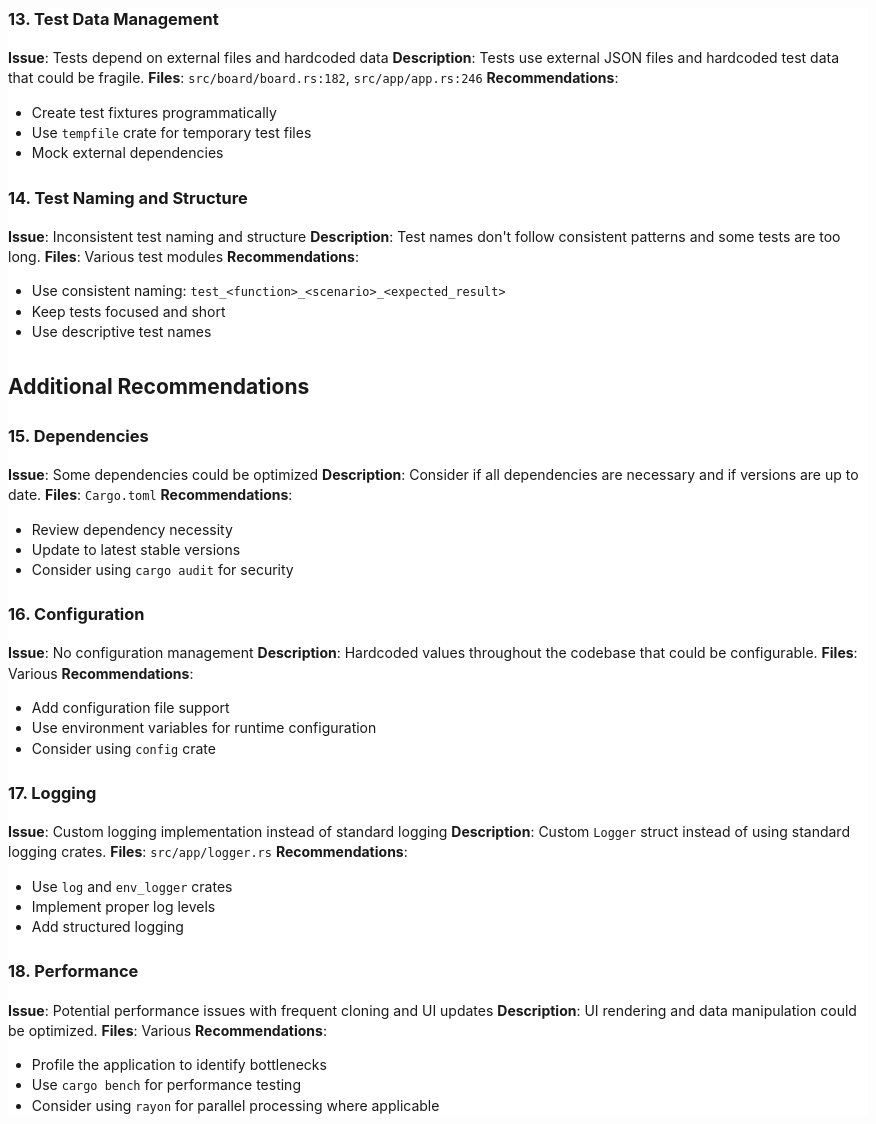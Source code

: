 ### 13. Test Data Management
**Issue**: Tests depend on external files and hardcoded data
**Description**: Tests use external JSON files and hardcoded test data that could be fragile.
**Files**: `src/board/board.rs:182`, `src/app/app.rs:246`
**Recommendations**:
- Create test fixtures programmatically
- Use `tempfile` crate for temporary test files
- Mock external dependencies

### 14. Test Naming and Structure
**Issue**: Inconsistent test naming and structure
**Description**: Test names don't follow consistent patterns and some tests are too long.
**Files**: Various test modules
**Recommendations**:
- Use consistent naming: `test_<function>_<scenario>_<expected_result>`
- Keep tests focused and short
- Use descriptive test names

## Additional Recommendations

### 15. Dependencies
**Issue**: Some dependencies could be optimized
**Description**: Consider if all dependencies are necessary and if versions are up to date.
**Files**: `Cargo.toml`
**Recommendations**:
- Review dependency necessity
- Update to latest stable versions
- Consider using `cargo audit` for security

### 16. Configuration
**Issue**: No configuration management
**Description**: Hardcoded values throughout the codebase that could be configurable.
**Files**: Various
**Recommendations**:
- Add configuration file support
- Use environment variables for runtime configuration
- Consider using `config` crate

### 17. Logging
**Issue**: Custom logging implementation instead of standard logging
**Description**: Custom `Logger` struct instead of using standard logging crates.
**Files**: `src/app/logger.rs`
**Recommendations**:
- Use `log` and `env_logger` crates
- Implement proper log levels
- Add structured logging

### 18. Performance
**Issue**: Potential performance issues with frequent cloning and UI updates
**Description**: UI rendering and data manipulation could be optimized.
**Files**: Various
**Recommendations**:
- Profile the application to identify bottlenecks
- Use `cargo bench` for performance testing
- Consider using `rayon` for parallel processing where applicable

